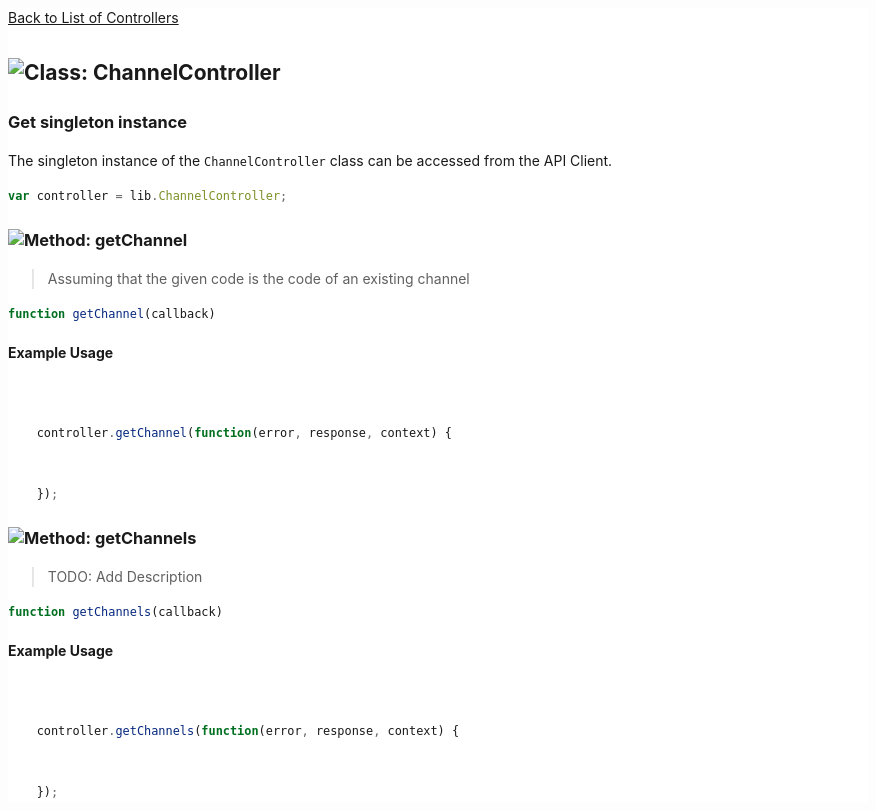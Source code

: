

[Back to List of Controllers](#list_of_controllers)

## <a name="channel_controller"></a>![Class: ](https://apidocs.io/img/class.png ".ChannelController") ChannelController

### Get singleton instance

The singleton instance of the ``` ChannelController ``` class can be accessed from the API Client.

```javascript
var controller = lib.ChannelController;
```

### <a name="get_channel"></a>![Method: ](https://apidocs.io/img/method.png ".ChannelController.getChannel") getChannel

> Assuming that the given code is the code of an existing channel


```javascript
function getChannel(callback)
```

#### Example Usage

```javascript


    controller.getChannel(function(error, response, context) {

    
    });
```



### <a name="get_channels"></a>![Method: ](https://apidocs.io/img/method.png ".ChannelController.getChannels") getChannels

> TODO: Add Description


```javascript
function getChannels(callback)
```

#### Example Usage

```javascript


    controller.getChannels(function(error, response, context) {

    
    });
```
